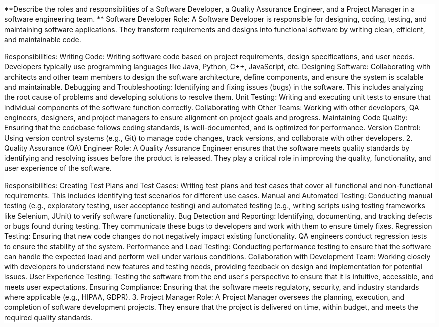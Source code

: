 **Describe the roles and responsibilities of a Software Developer, a Quality Assurance Engineer, and a Project Manager in a software engineering team.
**
Software Developer
Role:
A Software Developer is responsible for designing, coding, testing, and maintaining software applications. They transform requirements and designs into functional software by writing clean, efficient, and maintainable code.

Responsibilities:
Writing Code: Writing software code based on project requirements, design specifications, and user needs. Developers typically use programming languages like Java, Python, C++, JavaScript, etc.
Designing Software: Collaborating with architects and other team members to design the software architecture, define components, and ensure the system is scalable and maintainable.
Debugging and Troubleshooting: Identifying and fixing issues (bugs) in the software. This includes analyzing the root cause of problems and developing solutions to resolve them.
Unit Testing: Writing and executing unit tests to ensure that individual components of the software function correctly.
Collaborating with Other Teams: Working with other developers, QA engineers, designers, and project managers to ensure alignment on project goals and progress.
Maintaining Code Quality: Ensuring that the codebase follows coding standards, is well-documented, and is optimized for performance.
Version Control: Using version control systems (e.g., Git) to manage code changes, track versions, and collaborate with other developers.
2. Quality Assurance (QA) Engineer
Role:
A Quality Assurance Engineer ensures that the software meets quality standards by identifying and resolving issues before the product is released. They play a critical role in improving the quality, functionality, and user experience of the software.

Responsibilities:
Creating Test Plans and Test Cases: Writing test plans and test cases that cover all functional and non-functional requirements. This includes identifying test scenarios for different use cases.
Manual and Automated Testing: Conducting manual testing (e.g., exploratory testing, user acceptance testing) and automated testing (e.g., writing scripts using testing frameworks like Selenium, JUnit) to verify software functionality.
Bug Detection and Reporting: Identifying, documenting, and tracking defects or bugs found during testing. They communicate these bugs to developers and work with them to ensure timely fixes.
Regression Testing: Ensuring that new code changes do not negatively impact existing functionality. QA engineers conduct regression tests to ensure the stability of the system.
Performance and Load Testing: Conducting performance testing to ensure that the software can handle the expected load and perform well under various conditions.
Collaboration with Development Team: Working closely with developers to understand new features and testing needs, providing feedback on design and implementation for potential issues.
User Experience Testing: Testing the software from the end user's perspective to ensure that it is intuitive, accessible, and meets user expectations.
Ensuring Compliance: Ensuring that the software meets regulatory, security, and industry standards where applicable (e.g., HIPAA, GDPR).
3. Project Manager
Role:
A Project Manager oversees the planning, execution, and completion of software development projects. They ensure that the project is delivered on time, within budget, and meets the required quality standards.
